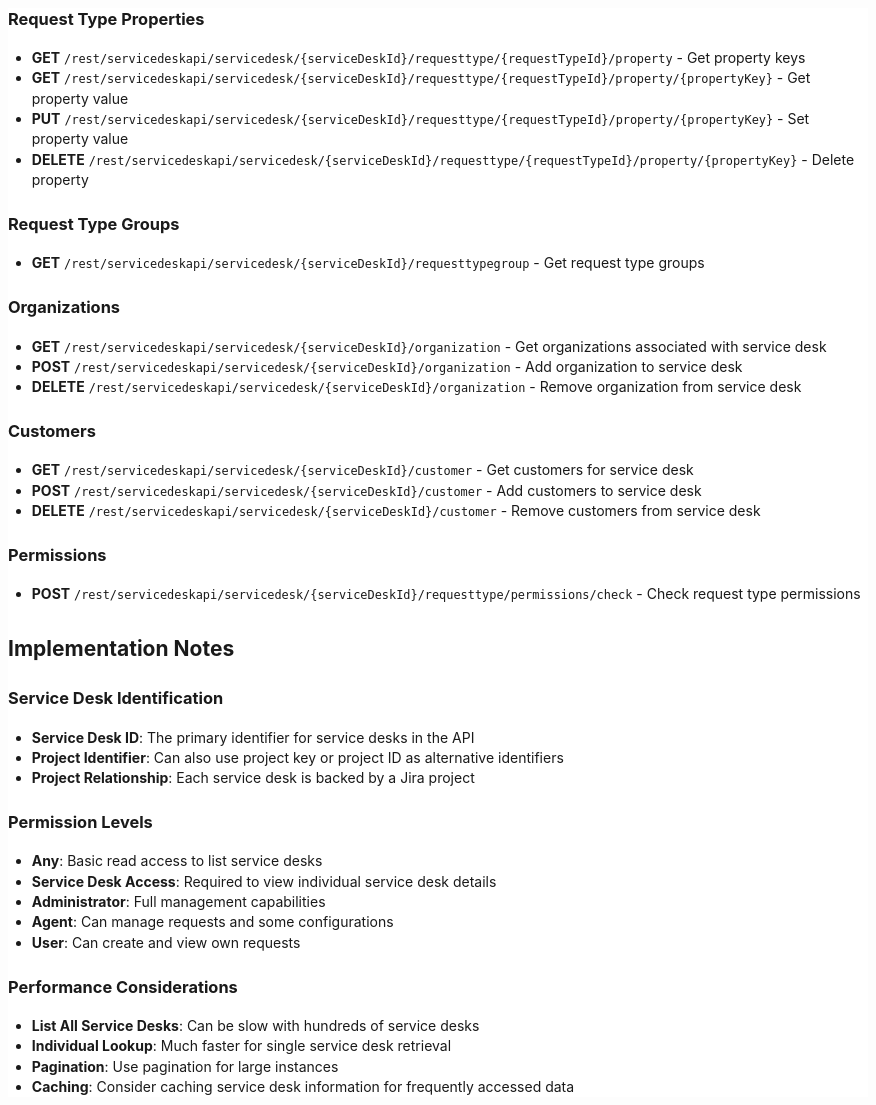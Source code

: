 ### Request Type Properties
- **GET** `/rest/servicedeskapi/servicedesk/{serviceDeskId}/requesttype/{requestTypeId}/property` - Get property keys
- **GET** `/rest/servicedeskapi/servicedesk/{serviceDeskId}/requesttype/{requestTypeId}/property/{propertyKey}` - Get property value
- **PUT** `/rest/servicedeskapi/servicedesk/{serviceDeskId}/requesttype/{requestTypeId}/property/{propertyKey}` - Set property value
- **DELETE** `/rest/servicedeskapi/servicedesk/{serviceDeskId}/requesttype/{requestTypeId}/property/{propertyKey}` - Delete property

### Request Type Groups
- **GET** `/rest/servicedeskapi/servicedesk/{serviceDeskId}/requesttypegroup` - Get request type groups

### Organizations
- **GET** `/rest/servicedeskapi/servicedesk/{serviceDeskId}/organization` - Get organizations associated with service desk
- **POST** `/rest/servicedeskapi/servicedesk/{serviceDeskId}/organization` - Add organization to service desk
- **DELETE** `/rest/servicedeskapi/servicedesk/{serviceDeskId}/organization` - Remove organization from service desk

### Customers
- **GET** `/rest/servicedeskapi/servicedesk/{serviceDeskId}/customer` - Get customers for service desk
- **POST** `/rest/servicedeskapi/servicedesk/{serviceDeskId}/customer` - Add customers to service desk
- **DELETE** `/rest/servicedeskapi/servicedesk/{serviceDeskId}/customer` - Remove customers from service desk

### Permissions
- **POST** `/rest/servicedeskapi/servicedesk/{serviceDeskId}/requesttype/permissions/check` - Check request type permissions

## Implementation Notes

### Service Desk Identification
- **Service Desk ID**: The primary identifier for service desks in the API
- **Project Identifier**: Can also use project key or project ID as alternative identifiers
- **Project Relationship**: Each service desk is backed by a Jira project

### Permission Levels
- **Any**: Basic read access to list service desks
- **Service Desk Access**: Required to view individual service desk details
- **Administrator**: Full management capabilities
- **Agent**: Can manage requests and some configurations
- **User**: Can create and view own requests

### Performance Considerations
- **List All Service Desks**: Can be slow with hundreds of service desks
- **Individual Lookup**: Much faster for single service desk retrieval
- **Pagination**: Use pagination for large instances
- **Caching**: Consider caching service desk information for frequently accessed data
